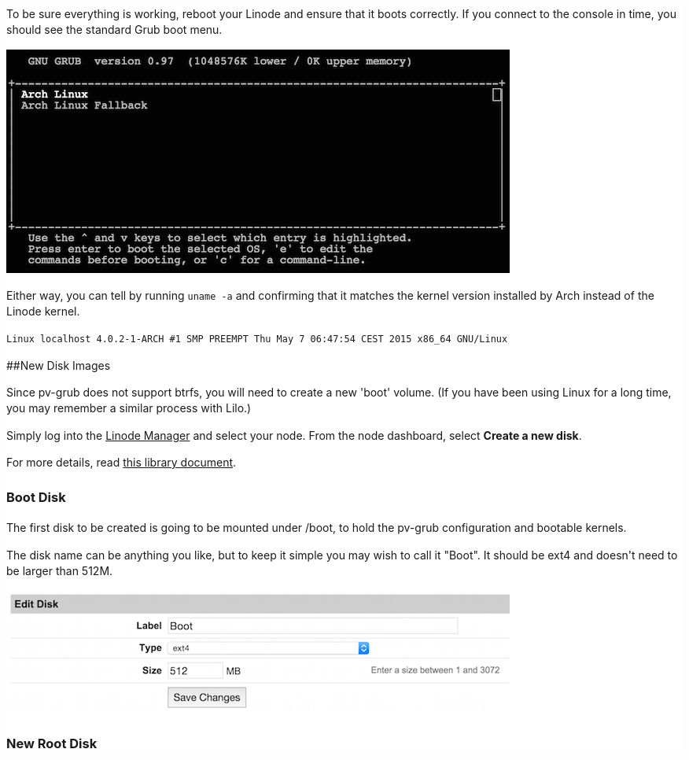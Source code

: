 To be sure everything is working, reboot your Linode and ensure that it boots correctly. If you connect to the console in time, you should see the standard Grub boot menu.

[![GRUB Menu](/docs/assets/grub-menu.png)](/docs/assets/grub-menu.png)

Either way, you can tell by running `uname -a` and confirming that it matches the kernel version installed by Arch instead of the Linode kernel.

    Linux localhost 4.0.2-1-ARCH #1 SMP PREEMPT Thu May 7 06:47:54 CEST 2015 x86_64 GNU/Linux

##New Disk Images

Since pv-grub does not support btrfs, you will need to create a new 'boot' volume. (If you have been using Linux for a long time, you may remember a similar process with Lilo.)

Simply log into the [Linode Manager](https://manager.linode.com) and select your node. From the node dashboard, select **Create a new disk**.

For more details, read [this library document](https://www.linode.com/docs/migrate-to-linode/disk-images/disk-images-and-configuration-profiles#creating-a-blank-disk).

### Boot Disk
The first disk to be created is going to be mounted under /boot, to hold the pv-grub configuration and bootable kernels.

The disk name can be anything you like, but to keep it simple you may wish to call it "Boot". It should be ext4 and doesn't need to be larger than 512M.

[![Boot Disk](/docs/assets/newdisk-boot.png)](/docs/assets/newdisk-boot.png)

### New Root Disk
